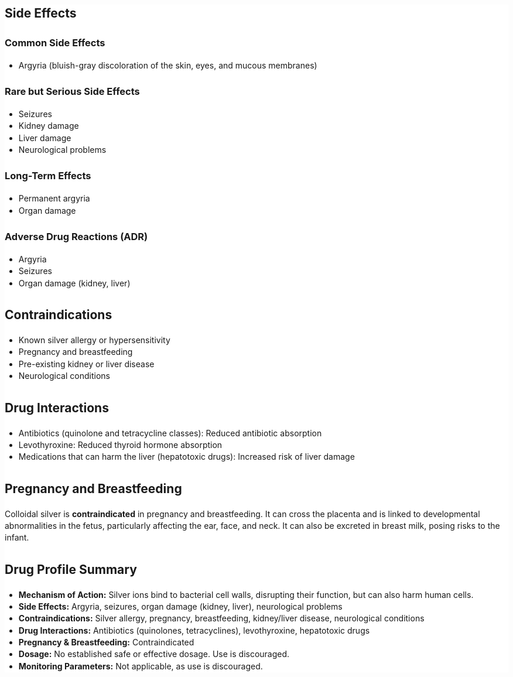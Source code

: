 
## **Side Effects**


### **Common Side Effects**

- Argyria (bluish-gray discoloration of the skin, eyes, and mucous membranes)

### **Rare but Serious Side Effects**

- Seizures
- Kidney damage
- Liver damage
- Neurological problems

### **Long-Term Effects**

- Permanent argyria
- Organ damage

### **Adverse Drug Reactions (ADR)**

-  Argyria
- Seizures
- Organ damage (kidney, liver)


## **Contraindications**

- Known silver allergy or hypersensitivity
- Pregnancy and breastfeeding
- Pre-existing kidney or liver disease
- Neurological conditions

## **Drug Interactions**

- Antibiotics (quinolone and tetracycline classes): Reduced antibiotic absorption
- Levothyroxine: Reduced thyroid hormone absorption
- Medications that can harm the liver (hepatotoxic drugs): Increased risk of liver damage



## **Pregnancy and Breastfeeding**

Colloidal silver is **contraindicated** in pregnancy and breastfeeding. It can cross the placenta and is linked to developmental abnormalities in the fetus, particularly affecting the ear, face, and neck. It can also be excreted in breast milk, posing risks to the infant.


## **Drug Profile Summary**

- **Mechanism of Action:**  Silver ions bind to bacterial cell walls, disrupting their function, but can also harm human cells.
- **Side Effects:**  Argyria, seizures, organ damage (kidney, liver), neurological problems
- **Contraindications:** Silver allergy, pregnancy, breastfeeding, kidney/liver disease, neurological conditions
- **Drug Interactions:** Antibiotics (quinolones, tetracyclines), levothyroxine, hepatotoxic drugs
- **Pregnancy & Breastfeeding:** Contraindicated
- **Dosage:** No established safe or effective dosage. Use is discouraged.
- **Monitoring Parameters:** Not applicable, as use is discouraged.
